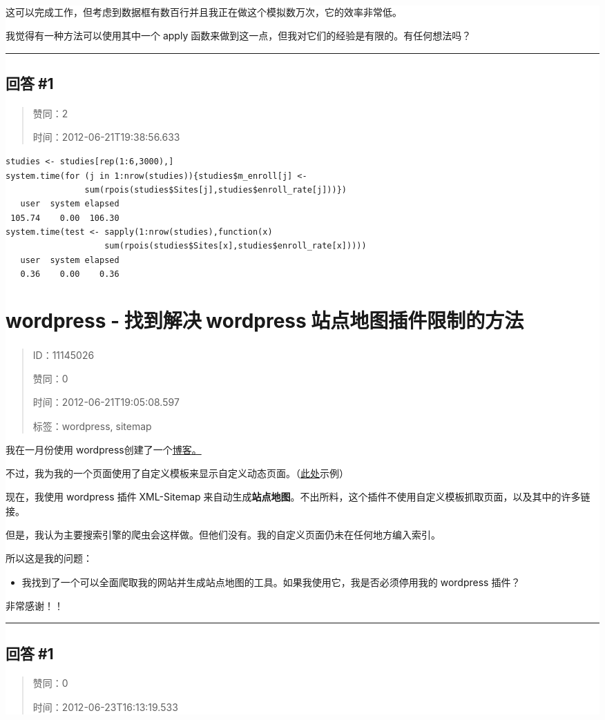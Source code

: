 这可以完成工作，但考虑到数据框有数百行并且我正在做这个模拟数万次，它的效率非常低。

我觉得有一种方法可以使用其中一个 apply 函数来做到这一点，但我对它们的经验是有限的。有任何想法吗？

* * *

## 回答 #1

> 赞同：2
> 
> 时间：2012-06-21T19:38:56.633

```
studies <- studies[rep(1:6,3000),]
system.time(for (j in 1:nrow(studies)){studies$m_enroll[j] <-     
                sum(rpois(studies$Sites[j],studies$enroll_rate[j]))})
   user  system elapsed 
 105.74    0.00  106.30 
system.time(test <- sapply(1:nrow(studies),function(x) 
                    sum(rpois(studies$Sites[x],studies$enroll_rate[x]))))
   user  system elapsed 
   0.36    0.00    0.36 
```

# wordpress - 找到解决 wordpress 站点地图插件限制的方法

> ID：11145026
> 
> 赞同：0
> 
> 时间：2012-06-21T19:05:08.597
> 
> 标签：wordpress, sitemap

我在一月份使用 wordpress创建了一个[博客。](http://www.kopodium.com)

不过，我为我的一个页面使用了自定义模板来显示自定义动态页面。（[此处](http://www.kopodium.com/results/nation/taekwondo/1_60/france)示例）

现在，我使用 wordpress 插件 XML-Sitemap 来自动生成**站点地图**。不出所料，这个插件不使用自定义模板抓取页面，以及其中的许多链接。

但是，我认为主要搜索引擎的爬虫会这样做。但他们没有。我的自定义页面仍未在任何地方编入索引。

所以这是我的问题：

*   我找到了一个可以全面爬取我的网站并生成站点地图的工具。如果我使用它，我是否必须停用我的 wordpress 插件？

非常感谢！！

* * *

## 回答 #1

> 赞同：0
> 
> 时间：2012-06-23T16:13:19.533
